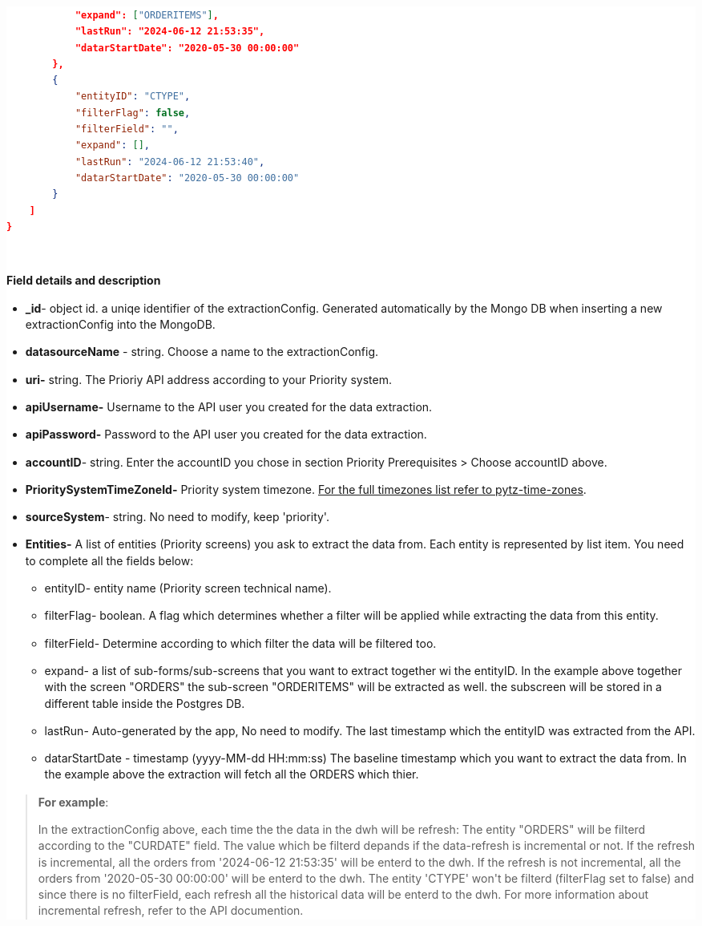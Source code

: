 ```json
			"expand": ["ORDERITEMS"],
			"lastRun": "2024-06-12 21:53:35",
			"datarStartDate": "2020-05-30 00:00:00"
		},
		{
			"entityID": "CTYPE",
			"filterFlag": false,
			"filterField": "",
			"expand": [],
			"lastRun": "2024-06-12 21:53:40",
			"datarStartDate": "2020-05-30 00:00:00"
		}
	]
}
```

<br>

**Field details and description**

- **\_id**- object id. a uniqe identifier of the extractionConfig. Generated automatically by the Mongo DB when inserting a new extractionConfig into the MongoDB.
- **datasourceName** - string. Choose a name to the extractionConfig.
- **uri-** string. The Prioriy API address according to your Priority system.
- **apiUsername-** Username to the API user you created for the data extraction.
- **apiPassword-** Password to the API user you created for the data extraction.
- **accountID**- string. Enter the accountID you chose in section Priority Prerequisites > Choose accountID above.
- **PrioritySystemTimeZoneId-** Priority system timezone. [For the full timezones list refer to pytz-time-zones](https://gist.github.com/heyalexej/8bf688fd67d7199be4a1682b3eec7568).
- **sourceSystem**- string. No need to modify, keep 'priority'.

- **Entities-** A list of entities (Priority screens) you ask to extract the data from. Each entity is represented by list item. You need to complete all the fields below:

  - entityID- entity name (Priority screen technical name).
  - filterFlag- boolean. A flag which determines whether a filter will be applied while extracting the data from this entity.
  - filterField- Determine according to which filter the data will be filtered too.
  - expand- a list of sub-forms/sub-screens that you want to extract together wi the entityID. In the example above together with the screen "ORDERS" the sub-screen "ORDERITEMS" will be extracted as well. the subscreen will be stored in a different table inside the Postgres DB.

  - lastRun- Auto-generated by the app, No need to modify. The last timestamp which the entityID was extracted from the API.
  - datarStartDate - timestamp (yyyy-MM-dd HH:mm:ss) The baseline timestamp which you want to extract the data from. In the example above the extraction will fetch all the ORDERS which thier.

> **For example**:<p>
> In the extractionConfig above, each time the the data in the dwh will be refresh:
> The entity "ORDERS" will be filterd according to the "CURDATE" field. The value which be filterd depands if the data-refresh is incremental or not. If the refresh is incremental, all the orders from '2024-06-12 21:53:35' <lastrun> will be enterd to the dwh. If the refresh is not incremental, all the orders from '2020-05-30 00:00:00' <datarStartDate> will be enterd to the dwh.
> The entity 'CTYPE' won't be filterd (filterFlag set to false) and since there is no filterField, each refresh all the historical data will be enterd to the dwh.
> For more information about incremental refresh, refer to the API documention.


[contributors-shield]: https://img.shields.io/github/contributors/github_username/repo_name.svg?style=for-the-badge
[contributors-url]: https://github.com/github_username/repo_name/graphs/contributors
[forks-shield]: https://img.shields.io/github/forks/github_username/repo_name.svg?style=for-the-badge
[forks-url]: https://github.com/github_username/repo_name/network/members
[stars-shield]: https://img.shields.io/github/stars/github_username/repo_name.svg?style=for-the-badge
[stars-url]: https://github.com/github_username/repo_name/stargazers
[issues-shield]: https://img.shields.io/github/issues/github_username/repo_name.svg?style=for-the-badge
[issues-url]: https://github.com/talc87/Priority-Data-Platform-ELT/issues
[license-shield]: https://img.shields.io/github/license/github_username/repo_name.svg?style=for-the-badge
[license-url]: https://github.com/github_username/repo_name/blob/master/LICENSE.txt
[linkedin-shield]: https://img.shields.io/badge/-LinkedIn-black.svg?style=for-the-badge&logo=linkedin&colorB=555
[linkedin-url]: https://linkedin.com/in/linkedin_username
[product-screenshot]: images/screenshot.png
[Next.js]: https://img.shields.io/badge/next.js-000000?style=for-the-badge&logo=nextdotjs&logoColor=white
[Next-url]: https://nextjs.org/
[React.js]: https://img.shields.io/badge/React-20232A?style=for-the-badge&logo=react&logoColor=61DAFB
[React-url]: https://reactjs.org/
[Vue.js]: https://img.shields.io/badge/Vue.js-35495E?style=for-the-badge&logo=vuedotjs&logoColor=4FC08D
[Vue-url]: https://vuejs.org/
[Angular.io]: https://img.shields.io/badge/Angular-DD0031?style=for-the-badge&logo=angular&logoColor=white
[Angular-url]: https://angular.io/
[Svelte.dev]: https://img.shields.io/badge/Svelte-4A4A55?style=for-the-badge&logo=svelte&logoColor=FF3E00
[Svelte-url]: https://svelte.dev/
[Laravel.com]: https://img.shields.io/badge/Laravel-FF2D20?style=for-the-badge&logo=laravel&logoColor=white
[Laravel-url]: https://laravel.com
[Bootstrap.com]: https://img.shields.io/badge/Bootstrap-563D7C?style=for-the-badge&logo=bootstrap&logoColor=white
[Bootstrap-url]: https://getbootstrap.com
[JQuery.com]: https://img.shields.io/badge/jQuery-0769AD?style=for-the-badge&logo=jquery&logoColor=white
[JQuery-url]: https://jquery.com
[Docker]: https://img.shields.io/badge/docker-%230db7ed.svg?style=for-the-badge&logo=docker&logoColor=white
[Docker-url]: https://www.docker.com/
[Python]: https://img.shields.io/badge/python-3670A0?style=for-the-badge&logo=python&logoColor=ffdd54
[python-url]: https://www.python.org/
[Flask]: https://img.shields.io/badge/flask-%23000.svg?style=for-the-badge&logo=flask&logoColor=white
[flask-url]: https://flask.palletsprojects.com/en/2.2.x/
[MongoDB]: https://img.shields.io/badge/MongoDB-%234ea94b.svg?style=for-the-badge&logo=mongodb&logoColor=white
[MongoDB-url]: https://www.mongodb.com/
[Postgres]: https://img.shields.io/badge/postgresql-4169e1?style=for-the-badge&logo=postgresql&logoColor=white
[Postgres-url]: https://www.postgresql.org/
[Azure]: https://img.shields.io/badge/azure-%230072C6.svg?style=for-the-badge&logo=microsoftazure&logoColor=white
[azure-url]: https://azure.microsoft.com/en-us/